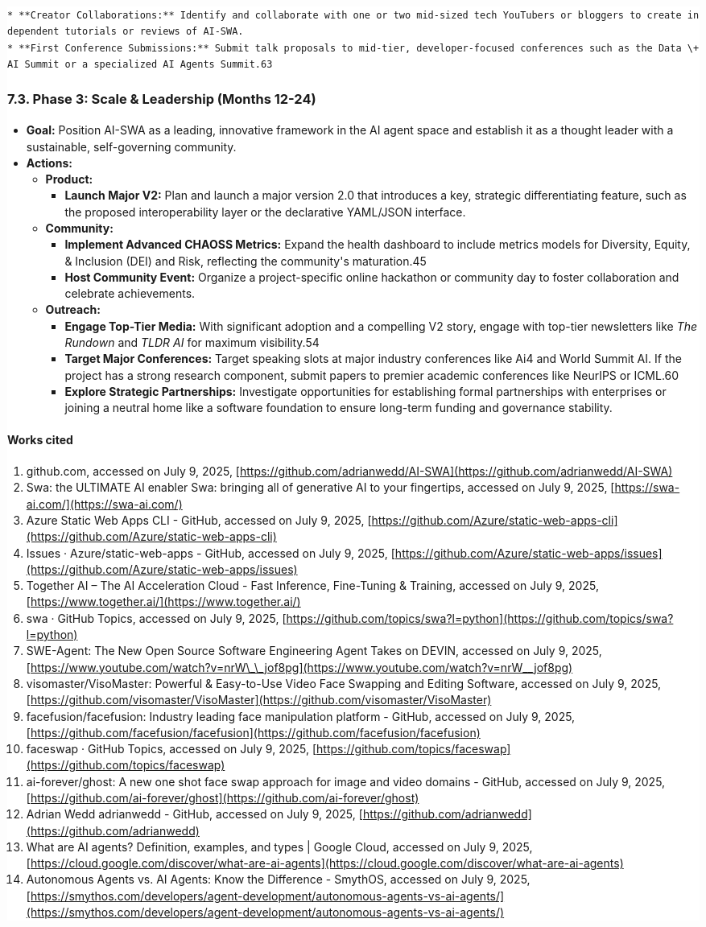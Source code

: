     * **Creator Collaborations:** Identify and collaborate with one or two mid-sized tech YouTubers or bloggers to create independent tutorials or reviews of AI-SWA.  
    * **First Conference Submissions:** Submit talk proposals to mid-tier, developer-focused conferences such as the Data \+ AI Summit or a specialized AI Agents Summit.63

### **7.3. Phase 3: Scale & Leadership (Months 12-24)**

* **Goal:** Position AI-SWA as a leading, innovative framework in the AI agent space and establish it as a thought leader with a sustainable, self-governing community.  
* **Actions:**  
  * **Product:**  
    * **Launch Major V2:** Plan and launch a major version 2.0 that introduces a key, strategic differentiating feature, such as the proposed interoperability layer or the declarative YAML/JSON interface.  
  * **Community:**  
    * **Implement Advanced CHAOSS Metrics:** Expand the health dashboard to include metrics models for Diversity, Equity, & Inclusion (DEI) and Risk, reflecting the community's maturation.45  
    * **Host Community Event:** Organize a project-specific online hackathon or community day to foster collaboration and celebrate achievements.  
  * **Outreach:**  
    * **Engage Top-Tier Media:** With significant adoption and a compelling V2 story, engage with top-tier newsletters like *The Rundown* and *TLDR AI* for maximum visibility.54  
    * **Target Major Conferences:** Target speaking slots at major industry conferences like Ai4 and World Summit AI. If the project has a strong research component, submit papers to premier academic conferences like NeurIPS or ICML.60  
    * **Explore Strategic Partnerships:** Investigate opportunities for establishing formal partnerships with enterprises or joining a neutral home like a software foundation to ensure long-term funding and governance stability.

#### **Works cited**

1. github.com, accessed on July 9, 2025, [https://github.com/adrianwedd/AI-SWA](https://github.com/adrianwedd/AI-SWA)  
2. Swa: the ULTIMATE AI enabler Swa: bringing all of generative AI to your fingertips, accessed on July 9, 2025, [https://swa-ai.com/](https://swa-ai.com/)  
3. Azure Static Web Apps CLI \- GitHub, accessed on July 9, 2025, [https://github.com/Azure/static-web-apps-cli](https://github.com/Azure/static-web-apps-cli)  
4. Issues · Azure/static-web-apps \- GitHub, accessed on July 9, 2025, [https://github.com/Azure/static-web-apps/issues](https://github.com/Azure/static-web-apps/issues)  
5. Together AI – The AI Acceleration Cloud \- Fast Inference, Fine-Tuning & Training, accessed on July 9, 2025, [https://www.together.ai/](https://www.together.ai/)  
6. swa · GitHub Topics, accessed on July 9, 2025, [https://github.com/topics/swa?l=python](https://github.com/topics/swa?l=python)  
7. SWE-Agent: The New Open Source Software Engineering Agent Takes on DEVIN, accessed on July 9, 2025, [https://www.youtube.com/watch?v=nrW\_\_jof8pg](https://www.youtube.com/watch?v=nrW__jof8pg)  
8. visomaster/VisoMaster: Powerful & Easy-to-Use Video Face Swapping and Editing Software, accessed on July 9, 2025, [https://github.com/visomaster/VisoMaster](https://github.com/visomaster/VisoMaster)  
9. facefusion/facefusion: Industry leading face manipulation platform \- GitHub, accessed on July 9, 2025, [https://github.com/facefusion/facefusion](https://github.com/facefusion/facefusion)  
10. faceswap · GitHub Topics, accessed on July 9, 2025, [https://github.com/topics/faceswap](https://github.com/topics/faceswap)  
11. ai-forever/ghost: A new one shot face swap approach for image and video domains \- GitHub, accessed on July 9, 2025, [https://github.com/ai-forever/ghost](https://github.com/ai-forever/ghost)  
12. Adrian Wedd adrianwedd \- GitHub, accessed on July 9, 2025, [https://github.com/adrianwedd](https://github.com/adrianwedd)  
13. What are AI agents? Definition, examples, and types | Google Cloud, accessed on July 9, 2025, [https://cloud.google.com/discover/what-are-ai-agents](https://cloud.google.com/discover/what-are-ai-agents)  
14. Autonomous Agents vs. AI Agents: Know the Difference \- SmythOS, accessed on July 9, 2025, [https://smythos.com/developers/agent-development/autonomous-agents-vs-ai-agents/](https://smythos.com/developers/agent-development/autonomous-agents-vs-ai-agents/)  